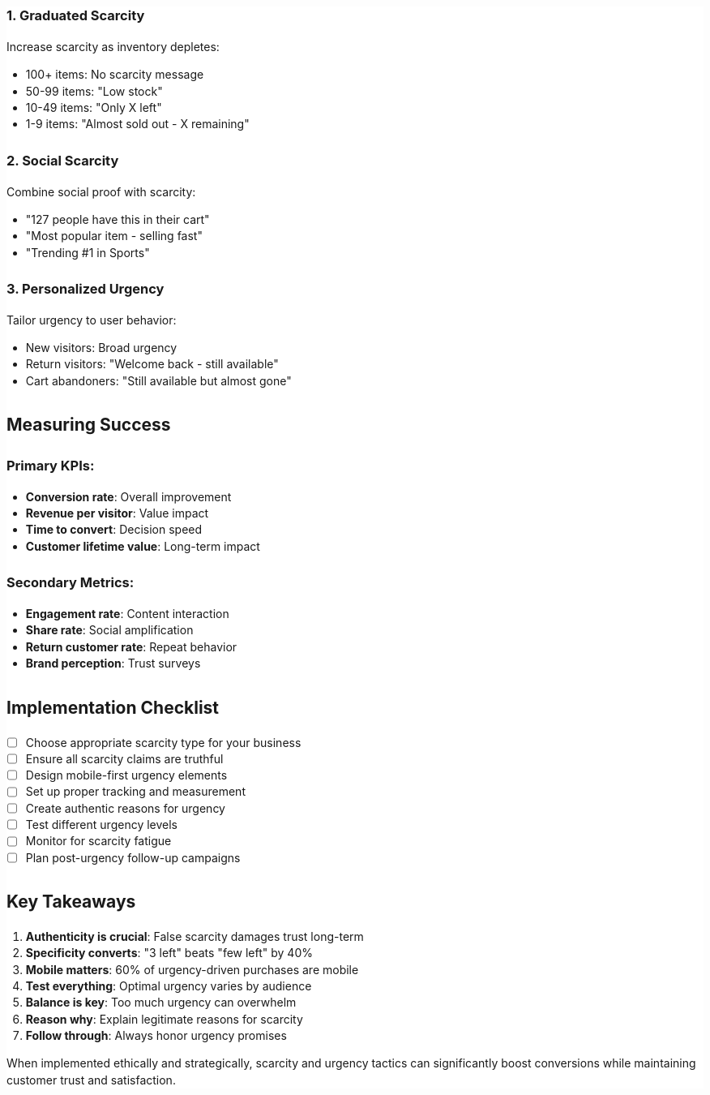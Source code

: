 ### 1. Graduated Scarcity
Increase scarcity as inventory depletes:
- 100+ items: No scarcity message
- 50-99 items: "Low stock"
- 10-49 items: "Only X left"
- 1-9 items: "Almost sold out - X remaining"

### 2. Social Scarcity
Combine social proof with scarcity:
- "127 people have this in their cart"
- "Most popular item - selling fast"
- "Trending #1 in Sports"

### 3. Personalized Urgency
Tailor urgency to user behavior:
- New visitors: Broad urgency
- Return visitors: "Welcome back - still available"
- Cart abandoners: "Still available but almost gone"

## Measuring Success

### Primary KPIs:
- **Conversion rate**: Overall improvement
- **Revenue per visitor**: Value impact
- **Time to convert**: Decision speed
- **Customer lifetime value**: Long-term impact

### Secondary Metrics:
- **Engagement rate**: Content interaction
- **Share rate**: Social amplification
- **Return customer rate**: Repeat behavior
- **Brand perception**: Trust surveys

## Implementation Checklist

- [ ] Choose appropriate scarcity type for your business
- [ ] Ensure all scarcity claims are truthful
- [ ] Design mobile-first urgency elements
- [ ] Set up proper tracking and measurement
- [ ] Create authentic reasons for urgency
- [ ] Test different urgency levels
- [ ] Monitor for scarcity fatigue
- [ ] Plan post-urgency follow-up campaigns

## Key Takeaways

1. **Authenticity is crucial**: False scarcity damages trust long-term
2. **Specificity converts**: "3 left" beats "few left" by 40%
3. **Mobile matters**: 60% of urgency-driven purchases are mobile
4. **Test everything**: Optimal urgency varies by audience
5. **Balance is key**: Too much urgency can overwhelm
6. **Reason why**: Explain legitimate reasons for scarcity
7. **Follow through**: Always honor urgency promises

When implemented ethically and strategically, scarcity and urgency tactics can significantly boost conversions while maintaining customer trust and satisfaction.